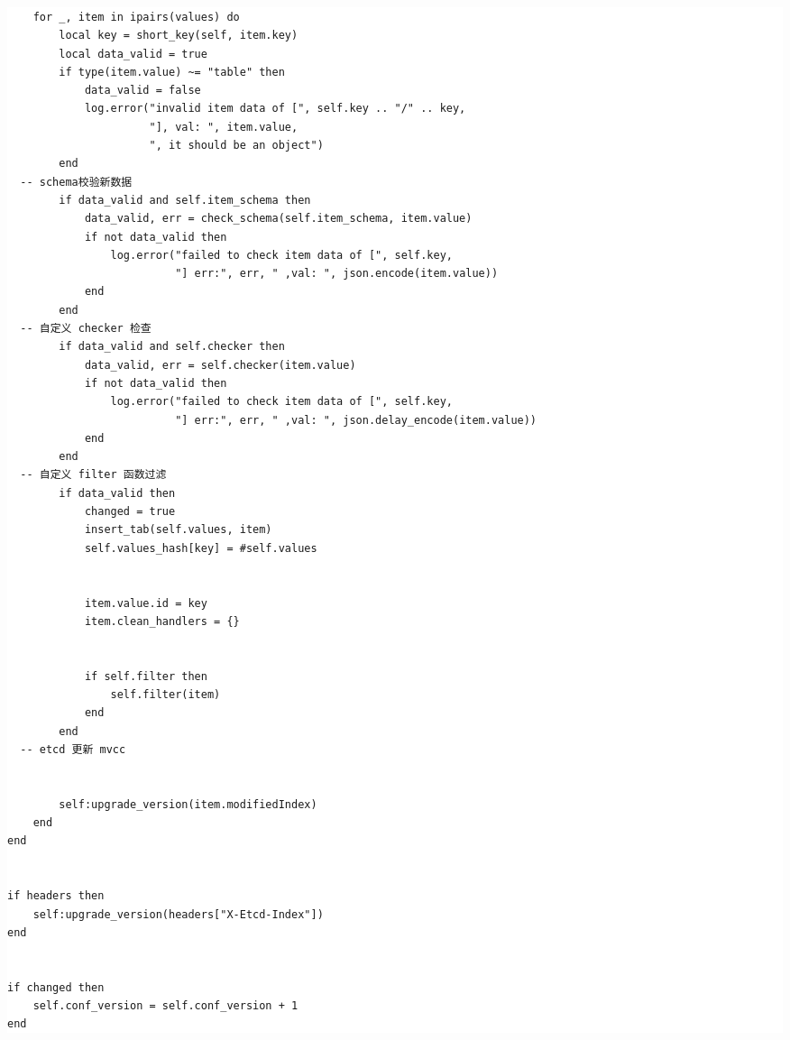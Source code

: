   
        for _, item in ipairs(values) do  
            local key = short_key(self, item.key)  
            local data_valid = true  
            if type(item.value) ~= "table" then  
                data_valid = false  
                log.error("invalid item data of [", self.key .. "/" .. key,  
                          "], val: ", item.value,  
                          ", it should be an object")  
            end  
      -- schema校验新数据  
            if data_valid and self.item_schema then  
                data_valid, err = check_schema(self.item_schema, item.value)  
                if not data_valid then  
                    log.error("failed to check item data of [", self.key,  
                              "] err:", err, " ,val: ", json.encode(item.value))  
                end  
            end  
      -- 自定义 checker 检查  
            if data_valid and self.checker then  
                data_valid, err = self.checker(item.value)  
                if not data_valid then  
                    log.error("failed to check item data of [", self.key,  
                              "] err:", err, " ,val: ", json.delay_encode(item.value))  
                end  
            end  
      -- 自定义 filter 函数过滤  
            if data_valid then  
                changed = true  
                insert_tab(self.values, item)  
                self.values_hash[key] = #self.values  
  
  
                item.value.id = key  
                item.clean_handlers = {}  
  
  
                if self.filter then  
                    self.filter(item)  
                end  
            end  
      -- etcd 更新 mvcc  
  
  
            self:upgrade_version(item.modifiedIndex)  
        end  
    end  
  
  
    if headers then  
        self:upgrade_version(headers["X-Etcd-Index"])  
    end  
  
  
    if changed then  
        self.conf_version = self.conf_version + 1  
    end  
  